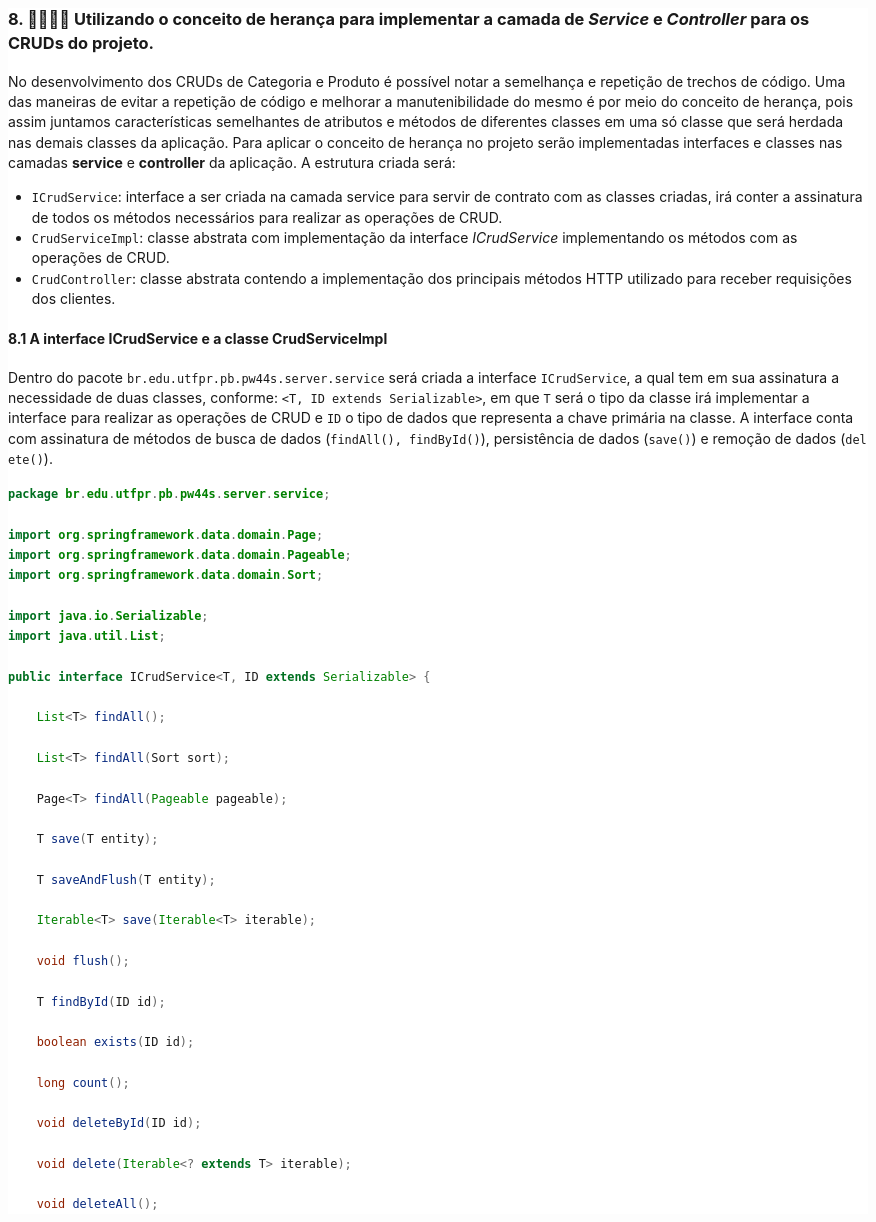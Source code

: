 ### 8. 👨‍👨‍👧‍👦 Utilizando o conceito de herança para implementar a camada de *Service* e *Controller* para os CRUDs do projeto.

No desenvolvimento dos CRUDs de Categoria e Produto é possível notar a semelhança e repetição de trechos de código. Uma das maneiras de evitar a repetição de código e melhorar a manutenibilidade do mesmo é por meio do conceito de herança, pois assim juntamos características semelhantes de atributos e métodos de diferentes classes em uma só classe que será herdada nas demais classes da aplicação. Para aplicar o conceito de herança no projeto serão implementadas interfaces e classes nas camadas **service** e  **controller** da aplicação. A estrutura criada será:

- `ICrudService`: interface a ser criada na camada service para servir de contrato com as classes criadas, irá conter a assinatura de todos os métodos necessários para realizar as operações de CRUD.
- `CrudServiceImpl`: classe abstrata com implementação da interface *ICrudService* implementando os métodos com as operações de CRUD.
- `CrudController`: classe abstrata contendo a implementação dos principais métodos HTTP utilizado para receber requisições dos clientes.

#### 8.1 A interface ICrudService e a classe CrudServiceImpl
Dentro do pacote `br.edu.utfpr.pb.pw44s.server.service` será criada a  interface `ICrudService`, a qual tem em sua assinatura a necessidade de duas classes, conforme: `<T, ID extends Serializable>`, em que `T` será o tipo da classe irá implementar a interface para realizar as operações de CRUD e `ID` o tipo de dados que representa a chave primária na classe. A interface conta com assinatura de métodos de busca de dados (`findAll(), findById()`), persistência de dados (`save()`) e remoção de dados (`delete()`).

```java  
package br.edu.utfpr.pb.pw44s.server.service;  
  
import org.springframework.data.domain.Page;  
import org.springframework.data.domain.Pageable;  
import org.springframework.data.domain.Sort;  
  
import java.io.Serializable;  
import java.util.List;  
  
public interface ICrudService<T, ID extends Serializable> {  
  
    List<T> findAll();  
  
    List<T> findAll(Sort sort);  
  
    Page<T> findAll(Pageable pageable);  
  
    T save(T entity);  
  
    T saveAndFlush(T entity);  
  
    Iterable<T> save(Iterable<T> iterable);  
  
    void flush();  
  
    T findById(ID id);  
  
    boolean exists(ID id);  
  
    long count();  
  
    void deleteById(ID id);  
  
    void delete(Iterable<? extends T> iterable);  
  
    void deleteAll();   
```